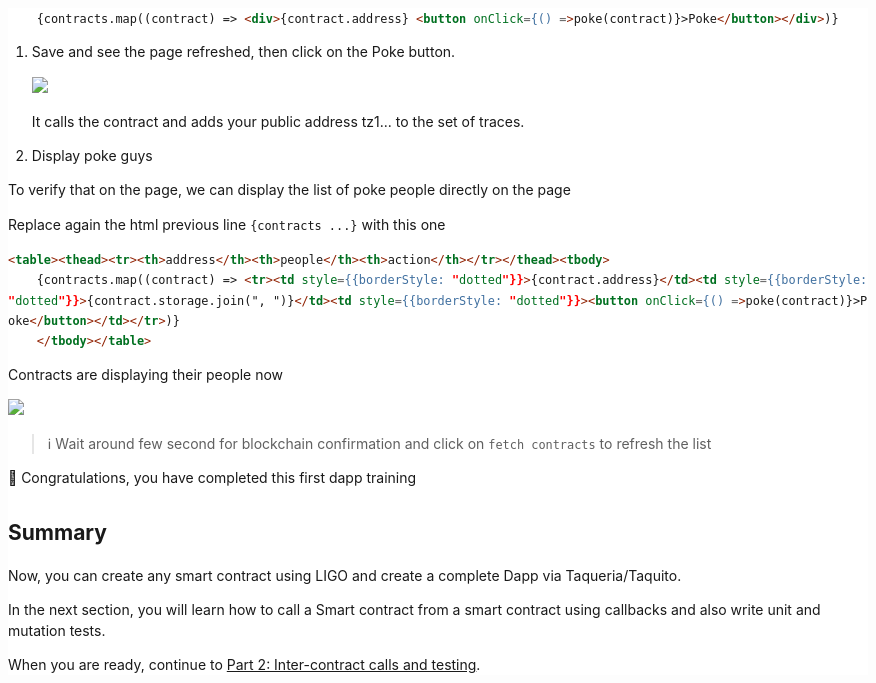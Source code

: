    ```html
       {contracts.map((contract) => <div>{contract.address} <button onClick={() =>poke(contract)}>Poke</button></div>)}
   ```

1. Save and see the page refreshed, then click on the Poke button.

   ![](/img/tutorials/dapp-pokecontracts.png)

   It calls the contract and adds your public address tz1... to the set of traces.

1. Display poke guys

To verify that on the page, we can display the list of poke people directly on the page

Replace again the html previous line `{contracts ...}` with this one

```html
<table><thead><tr><th>address</th><th>people</th><th>action</th></tr></thead><tbody>
    {contracts.map((contract) => <tr><td style={{borderStyle: "dotted"}}>{contract.address}</td><td style={{borderStyle: "dotted"}}>{contract.storage.join(", ")}</td><td style={{borderStyle: "dotted"}}><button onClick={() =>poke(contract)}>Poke</button></td></tr>)}
    </tbody></table>
```

Contracts are displaying their people now

![](/img/tutorials/dapp-table.png)

> :information_source: Wait around few second for blockchain confirmation and click on `fetch contracts` to refresh the list

:confetti_ball: Congratulations, you have completed this first dapp training

## Summary

Now, you can create any smart contract using LIGO and create a complete Dapp via Taqueria/Taquito.

In the next section, you will learn how to call a Smart contract from a smart contract using callbacks and also write unit and mutation tests.

When you are ready, continue to [Part 2: Inter-contract calls and testing](/tutorials/dapp/part-2).
